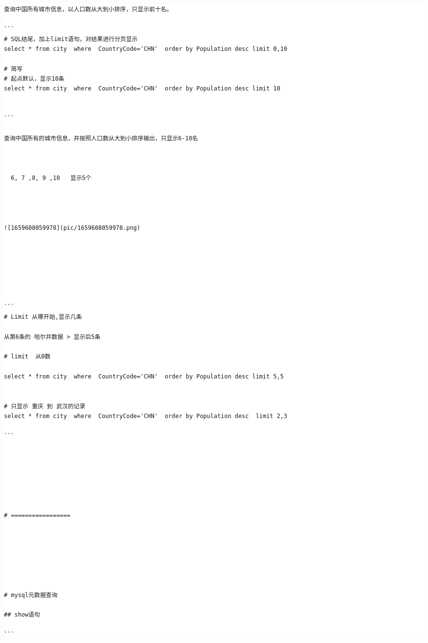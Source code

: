 ````
查询中国所有城市信息，以人口数从大到小排序，只显示前十名。

```
# SQL结尾，加上limit语句，对结果进行分页显示
select * from city  where  CountryCode='CHN'  order by Population desc limit 0,10

# 简写
# 起点默认，显示10条
select * from city  where  CountryCode='CHN'  order by Population desc limit 10


```

查询中国所有的城市信息，并按照人口数从大到小排序输出，只显示6-10名 



  6, 7 ,8, 9 ,10   显示5个




![1659608059978](pic/1659608059978.png)







```
# Limit 从哪开始,显示几条

从第6条的 哈尔并数据 > 显示后5条

# limit  从0数

select * from city  where  CountryCode='CHN'  order by Population desc limit 5,5


# 只显示 重庆 到 武汉的记录
select * from city  where  CountryCode='CHN'  order by Population desc  limit 2,3

```







# =================







# mysql元数据查询

## show语句

```
````